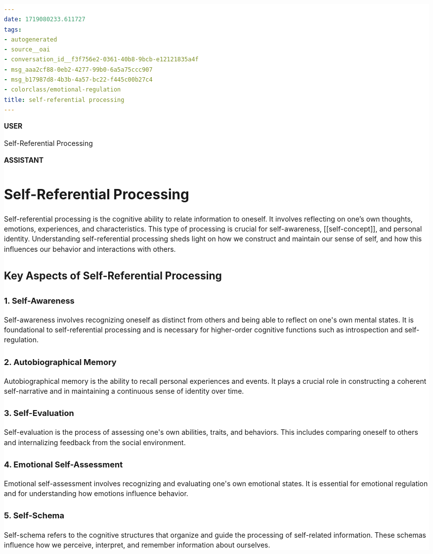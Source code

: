 ```yaml
---
date: 1719080233.611727
tags:
- autogenerated
- source__oai
- conversation_id__f3f756e2-0361-40b8-9bcb-e12121835a4f
- msg_aaa2cf88-0eb2-4277-99b0-6a5a75ccc907
- msg_b17987d8-4b3b-4a57-bc22-f445c00b27c4
- colorclass/emotional-regulation
title: self-referential processing
---
```


**USER**

Self-Referential Processing


**ASSISTANT**

# Self-Referential Processing

Self-referential processing is the cognitive ability to relate information to oneself. It involves reflecting on one’s own thoughts, emotions, experiences, and characteristics. This type of processing is crucial for self-awareness, [[self-concept]], and personal identity. Understanding self-referential processing sheds light on how we construct and maintain our sense of self, and how this influences our behavior and interactions with others.

## Key Aspects of Self-Referential Processing

### 1. Self-Awareness
Self-awareness involves recognizing oneself as distinct from others and being able to reflect on one's own mental states. It is foundational to self-referential processing and is necessary for higher-order cognitive functions such as introspection and self-regulation.

### 2. Autobiographical Memory
Autobiographical memory is the ability to recall personal experiences and events. It plays a crucial role in constructing a coherent self-narrative and in maintaining a continuous sense of identity over time.

### 3. Self-Evaluation
Self-evaluation is the process of assessing one's own abilities, traits, and behaviors. This includes comparing oneself to others and internalizing feedback from the social environment.

### 4. Emotional Self-Assessment
Emotional self-assessment involves recognizing and evaluating one's own emotional states. It is essential for emotional regulation and for understanding how emotions influence behavior.

### 5. Self-Schema
Self-schema refers to the cognitive structures that organize and guide the processing of self-related information. These schemas influence how we perceive, interpret, and remember information about ourselves.
